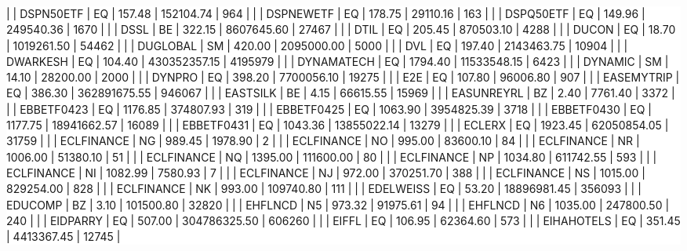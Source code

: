 |  | DSPN50ETF | EQ | 157.48 | 152104.74 | 964 |
|  | DSPNEWETF | EQ | 178.75 | 29110.16 | 163 |
|  | DSPQ50ETF | EQ | 149.96 | 249540.36 | 1670 |
|  | DSSL | BE | 322.15 | 8607645.60 | 27467 |
|  | DTIL | EQ | 205.45 | 870503.10 | 4288 |
|  | DUCON | EQ | 18.70 | 1019261.50 | 54462 |
|  | DUGLOBAL | SM | 420.00 | 2095000.00 | 5000 |
|  | DVL | EQ | 197.40 | 2143463.75 | 10904 |
|  | DWARKESH | EQ | 104.40 | 430352357.15 | 4195979 |
|  | DYNAMATECH | EQ | 1794.40 | 11533548.15 | 6423 |
|  | DYNAMIC | SM | 14.10 | 28200.00 | 2000 |
|  | DYNPRO | EQ | 398.20 | 7700056.10 | 19275 |
|  | E2E | EQ | 107.80 | 96006.80 | 907 |
|  | EASEMYTRIP | EQ | 386.30 | 362891675.55 | 946067 |
|  | EASTSILK | BE | 4.15 | 66615.55 | 15969 |
|  | EASUNREYRL | BZ | 2.40 | 7761.40 | 3372 |
|  | EBBETF0423 | EQ | 1176.85 | 374807.93 | 319 |
|  | EBBETF0425 | EQ | 1063.90 | 3954825.39 | 3718 |
|  | EBBETF0430 | EQ | 1177.75 | 18941662.57 | 16089 |
|  | EBBETF0431 | EQ | 1043.36 | 13855022.14 | 13279 |
|  | ECLERX | EQ | 1923.45 | 62050854.05 | 31759 |
|  | ECLFINANCE | NG | 989.45 | 1978.90 | 2 |
|  | ECLFINANCE | NO | 995.00 | 83600.10 | 84 |
|  | ECLFINANCE | NR | 1006.00 | 51380.10 | 51 |
|  | ECLFINANCE | NQ | 1395.00 | 111600.00 | 80 |
|  | ECLFINANCE | NP | 1034.80 | 611742.55 | 593 |
|  | ECLFINANCE | NI | 1082.99 | 7580.93 | 7 |
|  | ECLFINANCE | NJ | 972.00 | 370251.70 | 388 |
|  | ECLFINANCE | NS | 1015.00 | 829254.00 | 828 |
|  | ECLFINANCE | NK | 993.00 | 109740.80 | 111 |
|  | EDELWEISS | EQ | 53.20 | 18896981.45 | 356093 |
|  | EDUCOMP | BZ | 3.10 | 101500.80 | 32820 |
|  | EHFLNCD | N5 | 973.32 | 91975.61 | 94 |
|  | EHFLNCD | N6 | 1035.00 | 247800.50 | 240 |
|  | EIDPARRY | EQ | 507.00 | 304786325.50 | 606260 |
|  | EIFFL | EQ | 106.95 | 62364.60 | 573 |
|  | EIHAHOTELS | EQ | 351.45 | 4413367.45 | 12745 |